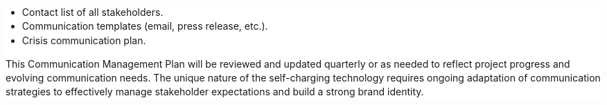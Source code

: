 * Contact list of all stakeholders.
* Communication templates (email, press release, etc.).
* Crisis communication plan.


This Communication Management Plan will be reviewed and updated quarterly or as needed to reflect project progress and evolving communication needs.  The unique nature of the self-charging technology requires ongoing adaptation of communication strategies to effectively manage stakeholder expectations and build a strong brand identity.
